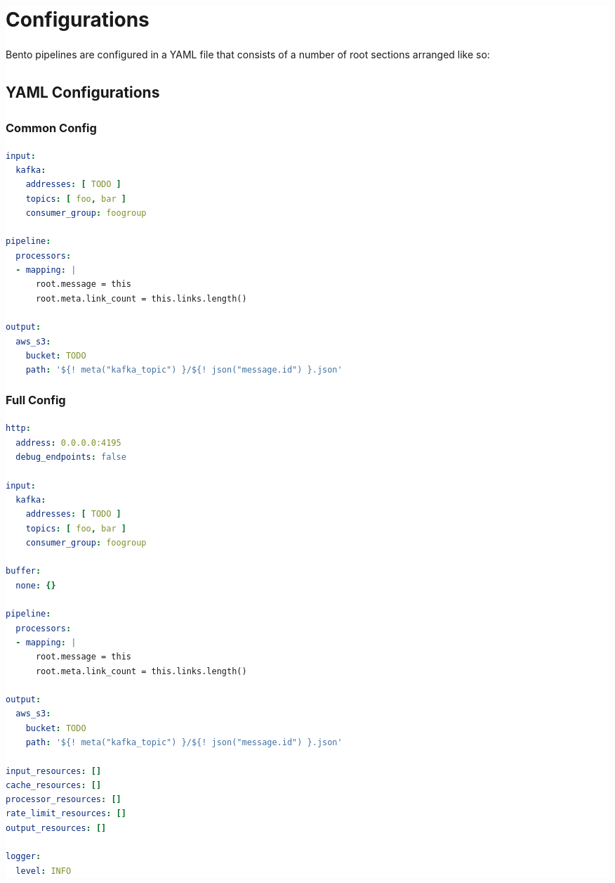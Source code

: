 # Configurations

Bento pipelines are configured in a YAML file that consists of a number of root sections arranged like so:

## YAML Configurations

### **Common Config**

```yaml
input:
  kafka:
    addresses: [ TODO ]
    topics: [ foo, bar ]
    consumer_group: foogroup

pipeline:
  processors:
  - mapping: |
      root.message = this
      root.meta.link_count = this.links.length()

output:
  aws_s3:
    bucket: TODO
    path: '${! meta("kafka_topic") }/${! json("message.id") }.json'
```

### **Full Config**

```yaml
http:
  address: 0.0.0.0:4195
  debug_endpoints: false

input:
  kafka:
    addresses: [ TODO ]
    topics: [ foo, bar ]
    consumer_group: foogroup

buffer:
  none: {}

pipeline:
  processors:
  - mapping: |
      root.message = this
      root.meta.link_count = this.links.length()

output:
  aws_s3:
    bucket: TODO
    path: '${! meta("kafka_topic") }/${! json("message.id") }.json'

input_resources: []
cache_resources: []
processor_resources: []
rate_limit_resources: []
output_resources: []

logger:
  level: INFO
```